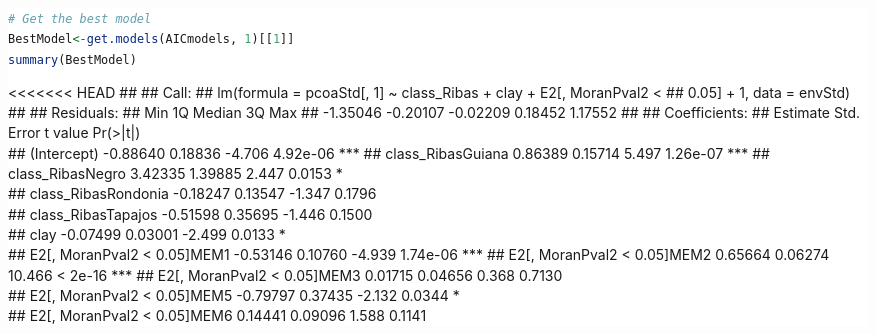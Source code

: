 ``` r
# Get the best model
BestModel<-get.models(AICmodels, 1)[[1]]
summary(BestModel)
```

<<<<<<< HEAD
    ## 
    ## Call:
    ## lm(formula = pcoaStd[, 1] ~ class_Ribas + clay + E2[, MoranPval2 < 
    ##     0.05] + 1, data = envStd)
    ## 
    ## Residuals:
    ##      Min       1Q   Median       3Q      Max 
    ## -1.35046 -0.20107 -0.02209  0.18452  1.17552 
    ## 
    ## Coefficients:
    ##                               Estimate Std. Error t value Pr(>|t|)    
    ## (Intercept)                   -0.88640    0.18836  -4.706 4.92e-06 ***
    ## class_RibasGuiana              0.86389    0.15714   5.497 1.26e-07 ***
    ## class_RibasNegro               3.42335    1.39885   2.447   0.0153 *  
    ## class_RibasRondonia           -0.18247    0.13547  -1.347   0.1796    
    ## class_RibasTapajos            -0.51598    0.35695  -1.446   0.1500    
    ## clay                          -0.07499    0.03001  -2.499   0.0133 *  
    ## E2[, MoranPval2 < 0.05]MEM1   -0.53146    0.10760  -4.939 1.74e-06 ***
    ## E2[, MoranPval2 < 0.05]MEM2    0.65664    0.06274  10.466  < 2e-16 ***
    ## E2[, MoranPval2 < 0.05]MEM3    0.01715    0.04656   0.368   0.7130    
    ## E2[, MoranPval2 < 0.05]MEM5   -0.79797    0.37435  -2.132   0.0344 *  
    ## E2[, MoranPval2 < 0.05]MEM6    0.14441    0.09096   1.588   0.1141    